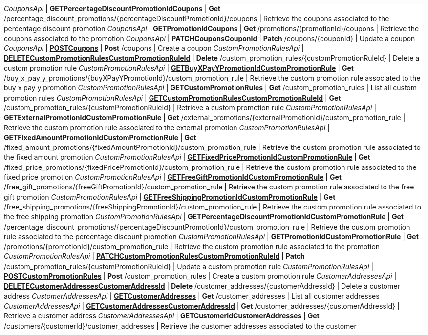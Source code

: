 *CouponsApi* | [**GETPercentageDiscountPromotionIdCoupons**](docs/CouponsApi.md#getpercentagediscountpromotionidcoupons) | **Get** /percentage_discount_promotions/{percentageDiscountPromotionId}/coupons | Retrieve the coupons associated to the percentage discount promotion
*CouponsApi* | [**GETPromotionIdCoupons**](docs/CouponsApi.md#getpromotionidcoupons) | **Get** /promotions/{promotionId}/coupons | Retrieve the coupons associated to the promotion
*CouponsApi* | [**PATCHCouponsCouponId**](docs/CouponsApi.md#patchcouponscouponid) | **Patch** /coupons/{couponId} | Update a coupon
*CouponsApi* | [**POSTCoupons**](docs/CouponsApi.md#postcoupons) | **Post** /coupons | Create a coupon
*CustomPromotionRulesApi* | [**DELETECustomPromotionRulesCustomPromotionRuleId**](docs/CustomPromotionRulesApi.md#deletecustompromotionrulescustompromotionruleid) | **Delete** /custom_promotion_rules/{customPromotionRuleId} | Delete a custom promotion rule
*CustomPromotionRulesApi* | [**GETBuyXPayYPromotionIdCustomPromotionRule**](docs/CustomPromotionRulesApi.md#getbuyxpayypromotionidcustompromotionrule) | **Get** /buy_x_pay_y_promotions/{buyXPayYPromotionId}/custom_promotion_rule | Retrieve the custom promotion rule associated to the buy x pay y promotion
*CustomPromotionRulesApi* | [**GETCustomPromotionRules**](docs/CustomPromotionRulesApi.md#getcustompromotionrules) | **Get** /custom_promotion_rules | List all custom promotion rules
*CustomPromotionRulesApi* | [**GETCustomPromotionRulesCustomPromotionRuleId**](docs/CustomPromotionRulesApi.md#getcustompromotionrulescustompromotionruleid) | **Get** /custom_promotion_rules/{customPromotionRuleId} | Retrieve a custom promotion rule
*CustomPromotionRulesApi* | [**GETExternalPromotionIdCustomPromotionRule**](docs/CustomPromotionRulesApi.md#getexternalpromotionidcustompromotionrule) | **Get** /external_promotions/{externalPromotionId}/custom_promotion_rule | Retrieve the custom promotion rule associated to the external promotion
*CustomPromotionRulesApi* | [**GETFixedAmountPromotionIdCustomPromotionRule**](docs/CustomPromotionRulesApi.md#getfixedamountpromotionidcustompromotionrule) | **Get** /fixed_amount_promotions/{fixedAmountPromotionId}/custom_promotion_rule | Retrieve the custom promotion rule associated to the fixed amount promotion
*CustomPromotionRulesApi* | [**GETFixedPricePromotionIdCustomPromotionRule**](docs/CustomPromotionRulesApi.md#getfixedpricepromotionidcustompromotionrule) | **Get** /fixed_price_promotions/{fixedPricePromotionId}/custom_promotion_rule | Retrieve the custom promotion rule associated to the fixed price promotion
*CustomPromotionRulesApi* | [**GETFreeGiftPromotionIdCustomPromotionRule**](docs/CustomPromotionRulesApi.md#getfreegiftpromotionidcustompromotionrule) | **Get** /free_gift_promotions/{freeGiftPromotionId}/custom_promotion_rule | Retrieve the custom promotion rule associated to the free gift promotion
*CustomPromotionRulesApi* | [**GETFreeShippingPromotionIdCustomPromotionRule**](docs/CustomPromotionRulesApi.md#getfreeshippingpromotionidcustompromotionrule) | **Get** /free_shipping_promotions/{freeShippingPromotionId}/custom_promotion_rule | Retrieve the custom promotion rule associated to the free shipping promotion
*CustomPromotionRulesApi* | [**GETPercentageDiscountPromotionIdCustomPromotionRule**](docs/CustomPromotionRulesApi.md#getpercentagediscountpromotionidcustompromotionrule) | **Get** /percentage_discount_promotions/{percentageDiscountPromotionId}/custom_promotion_rule | Retrieve the custom promotion rule associated to the percentage discount promotion
*CustomPromotionRulesApi* | [**GETPromotionIdCustomPromotionRule**](docs/CustomPromotionRulesApi.md#getpromotionidcustompromotionrule) | **Get** /promotions/{promotionId}/custom_promotion_rule | Retrieve the custom promotion rule associated to the promotion
*CustomPromotionRulesApi* | [**PATCHCustomPromotionRulesCustomPromotionRuleId**](docs/CustomPromotionRulesApi.md#patchcustompromotionrulescustompromotionruleid) | **Patch** /custom_promotion_rules/{customPromotionRuleId} | Update a custom promotion rule
*CustomPromotionRulesApi* | [**POSTCustomPromotionRules**](docs/CustomPromotionRulesApi.md#postcustompromotionrules) | **Post** /custom_promotion_rules | Create a custom promotion rule
*CustomerAddressesApi* | [**DELETECustomerAddressesCustomerAddressId**](docs/CustomerAddressesApi.md#deletecustomeraddressescustomeraddressid) | **Delete** /customer_addresses/{customerAddressId} | Delete a customer address
*CustomerAddressesApi* | [**GETCustomerAddresses**](docs/CustomerAddressesApi.md#getcustomeraddresses) | **Get** /customer_addresses | List all customer addresses
*CustomerAddressesApi* | [**GETCustomerAddressesCustomerAddressId**](docs/CustomerAddressesApi.md#getcustomeraddressescustomeraddressid) | **Get** /customer_addresses/{customerAddressId} | Retrieve a customer address
*CustomerAddressesApi* | [**GETCustomerIdCustomerAddresses**](docs/CustomerAddressesApi.md#getcustomeridcustomeraddresses) | **Get** /customers/{customerId}/customer_addresses | Retrieve the customer addresses associated to the customer